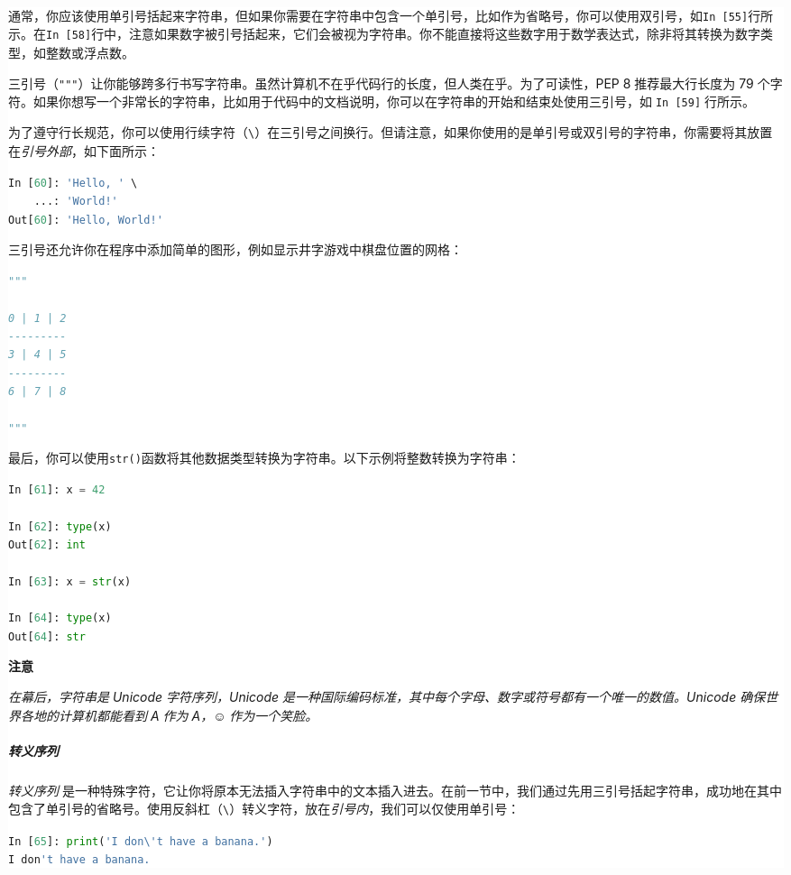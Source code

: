 ```py
```

通常，你应该使用单引号括起来字符串，但如果你需要在字符串中包含一个单引号，比如作为省略号，你可以使用双引号，如`In [55]`行所示。在`In [58]`行中，注意如果数字被引号括起来，它们会被视为字符串。你不能直接将这些数字用于数学表达式，除非将其转换为数字类型，如整数或浮点数。

三引号（`"""`）让你能够跨多行书写字符串。虽然计算机不在乎代码行的长度，但人类在乎。为了可读性，PEP 8 推荐最大行长度为 79 个字符。如果你想写一个非常长的字符串，比如用于代码中的文档说明，你可以在字符串的开始和结束处使用三引号，如 `In [59]` 行所示。

为了遵守行长规范，你可以使用行续字符（`\`）在三引号之间换行。但请注意，如果你使用的是单引号或双引号的字符串，你需要将其放置在*引号外部*，如下面所示：

```py
In [60]: 'Hello, ' \
    ...: 'World!'
Out[60]: 'Hello, World!'
```

三引号还允许你在程序中添加简单的图形，例如显示井字游戏中棋盘位置的网格：

```py
"""

0 | 1 | 2
---------
3 | 4 | 5
---------
6 | 7 | 8

"""
```

最后，你可以使用`str()`函数将其他数据类型转换为字符串。以下示例将整数转换为字符串：

```py
In [61]: x = 42

In [62]: type(x)
Out[62]: int

In [63]: x = str(x)

In [64]: type(x)
Out[64]: str
```

**注意**

*在幕后，字符串是 Unicode 字符序列，Unicode 是一种国际编码标准，其中每个字母、数字或符号都有一个唯一的数值。Unicode 确保世界各地的计算机都能看到 A 作为 A，☺ 作为一个笑脸。*

##### **转义序列**

*转义序列* 是一种特殊字符，它让你将原本无法插入字符串中的文本插入进去。在前一节中，我们通过先用三引号括起字符串，成功地在其中包含了单引号的省略号。使用反斜杠（`\`）转义字符，放在*引号内*，我们可以仅使用单引号：

```py
In [65]: print('I don\'t have a banana.')
I don't have a banana.
```
